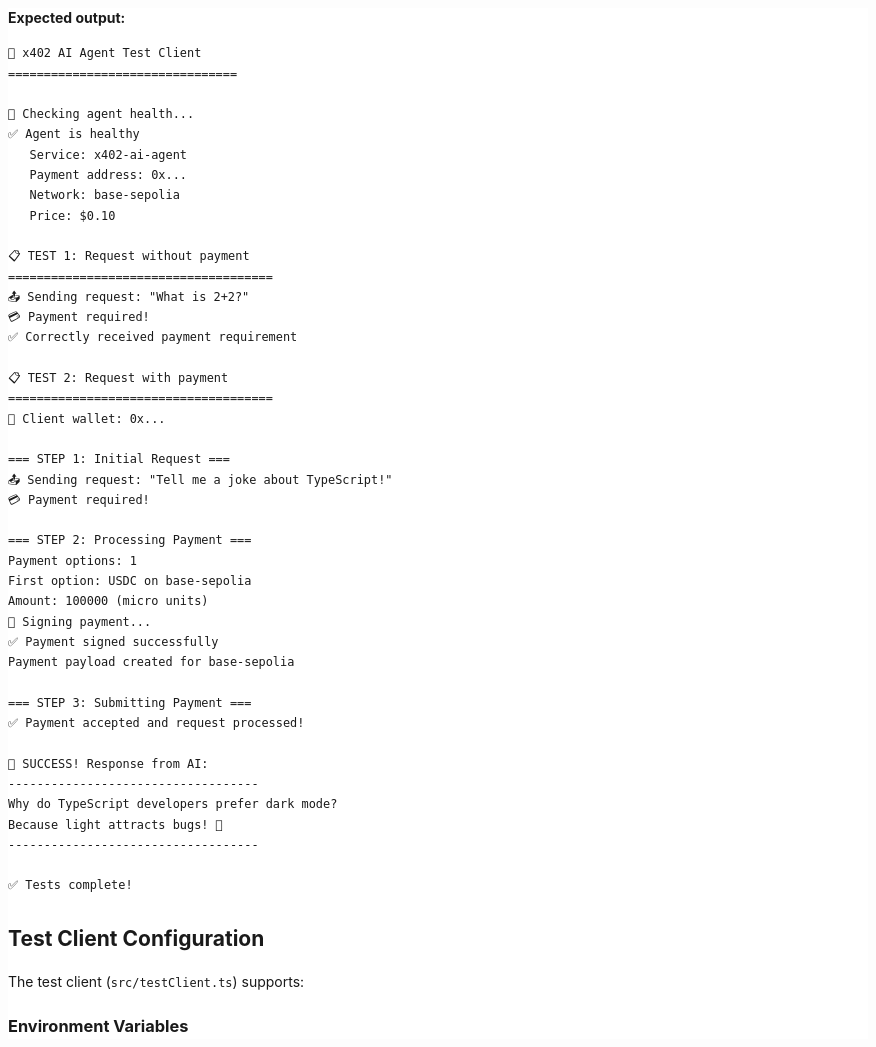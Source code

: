 **Expected output:**
```
🧪 x402 AI Agent Test Client
================================

🏥 Checking agent health...
✅ Agent is healthy
   Service: x402-ai-agent
   Payment address: 0x...
   Network: base-sepolia
   Price: $0.10

📋 TEST 1: Request without payment
=====================================
📤 Sending request: "What is 2+2?"
💳 Payment required!
✅ Correctly received payment requirement

📋 TEST 2: Request with payment
=====================================
💼 Client wallet: 0x...

=== STEP 1: Initial Request ===
📤 Sending request: "Tell me a joke about TypeScript!"
💳 Payment required!

=== STEP 2: Processing Payment ===
Payment options: 1
First option: USDC on base-sepolia
Amount: 100000 (micro units)
🔐 Signing payment...
✅ Payment signed successfully
Payment payload created for base-sepolia

=== STEP 3: Submitting Payment ===
✅ Payment accepted and request processed!

🎉 SUCCESS! Response from AI:
-----------------------------------
Why do TypeScript developers prefer dark mode?
Because light attracts bugs! 🐛
-----------------------------------

✅ Tests complete!
```

## Test Client Configuration

The test client (`src/testClient.ts`) supports:

### Environment Variables
